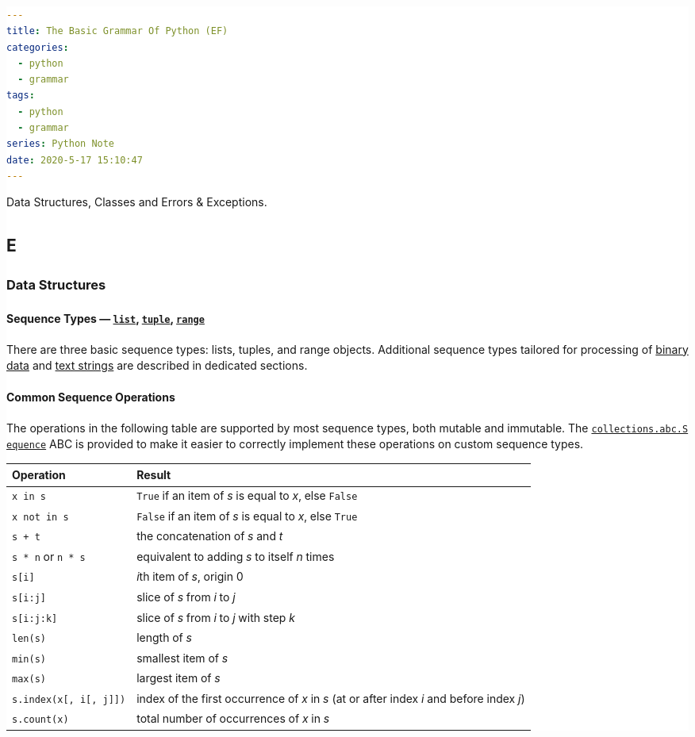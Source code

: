 ```yaml
---
title: The Basic Grammar Of Python (EF)
categories:
  - python
  - grammar
tags:
  - python
  - grammar
series: Python Note
date: 2020-5-17 15:10:47
---
```








Data Structures, Classes and Errors & Exceptions.

## E

### Data Structures

#### Sequence Types — [`list`](https://docs.python.org/3/library/stdtypes.html#list), [`tuple`](https://docs.python.org/3/library/stdtypes.html#tuple), [`range`](https://docs.python.org/3/library/stdtypes.html#range)

There are three basic sequence types: lists, tuples, and range objects. Additional sequence types tailored for processing of [binary data](https://docs.python.org/3/library/stdtypes.html#binaryseq) and [text strings](https://docs.python.org/3/library/stdtypes.html#textseq) are described in dedicated sections.

#### Common Sequence Operations

The operations in the following table are supported by most sequence types, both mutable and immutable. The [`collections.abc.Sequence`](https://docs.python.org/3/library/collections.abc.html#collections.abc.Sequence) ABC is provided to make it easier to correctly implement these operations on custom sequence types.

| Operation              | Result                                                       |
| :--------------------- | :----------------------------------------------------------- |
| `x in s`               | `True` if an item of *s* is equal to *x*, else `False`       |
| `x not in s`           | `False` if an item of *s* is equal to *x*, else `True`       |
| `s + t`                | the concatenation of *s* and *t*                             |
| `s * n` or `n * s`     | equivalent to adding *s* to itself *n* times                 |
| `s[i]`                 | *i*th item of *s*, origin 0                                  |
| `s[i:j]`               | slice of *s* from *i* to *j*                                 |
| `s[i:j:k]`             | slice of *s* from *i* to *j* with step *k*                   |
| `len(s)`               | length of *s*                                                |
| `min(s)`               | smallest item of *s*                                         |
| `max(s)`               | largest item of *s*                                          |
| `s.index(x[, i[, j]])` | index of the first occurrence of *x* in *s* (at or after index *i* and before index *j*) |
| `s.count(x)`           | total number of occurrences of *x* in *s*                    |

